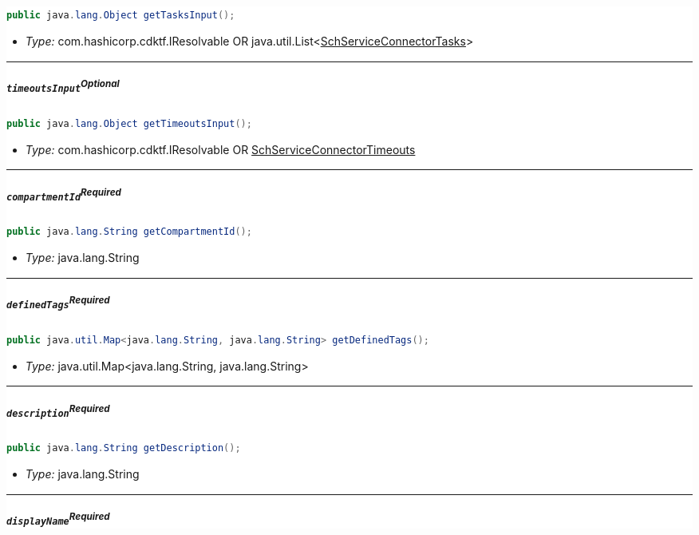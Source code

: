 ```java
public java.lang.Object getTasksInput();
```

- *Type:* com.hashicorp.cdktf.IResolvable OR java.util.List<<a href="#rhizo-co-terraform-provider-oci.schServiceConnector.SchServiceConnectorTasks">SchServiceConnectorTasks</a>>

---

##### `timeoutsInput`<sup>Optional</sup> <a name="timeoutsInput" id="rhizo-co-terraform-provider-oci.schServiceConnector.SchServiceConnector.property.timeoutsInput"></a>

```java
public java.lang.Object getTimeoutsInput();
```

- *Type:* com.hashicorp.cdktf.IResolvable OR <a href="#rhizo-co-terraform-provider-oci.schServiceConnector.SchServiceConnectorTimeouts">SchServiceConnectorTimeouts</a>

---

##### `compartmentId`<sup>Required</sup> <a name="compartmentId" id="rhizo-co-terraform-provider-oci.schServiceConnector.SchServiceConnector.property.compartmentId"></a>

```java
public java.lang.String getCompartmentId();
```

- *Type:* java.lang.String

---

##### `definedTags`<sup>Required</sup> <a name="definedTags" id="rhizo-co-terraform-provider-oci.schServiceConnector.SchServiceConnector.property.definedTags"></a>

```java
public java.util.Map<java.lang.String, java.lang.String> getDefinedTags();
```

- *Type:* java.util.Map<java.lang.String, java.lang.String>

---

##### `description`<sup>Required</sup> <a name="description" id="rhizo-co-terraform-provider-oci.schServiceConnector.SchServiceConnector.property.description"></a>

```java
public java.lang.String getDescription();
```

- *Type:* java.lang.String

---

##### `displayName`<sup>Required</sup> <a name="displayName" id="rhizo-co-terraform-provider-oci.schServiceConnector.SchServiceConnector.property.displayName"></a>
